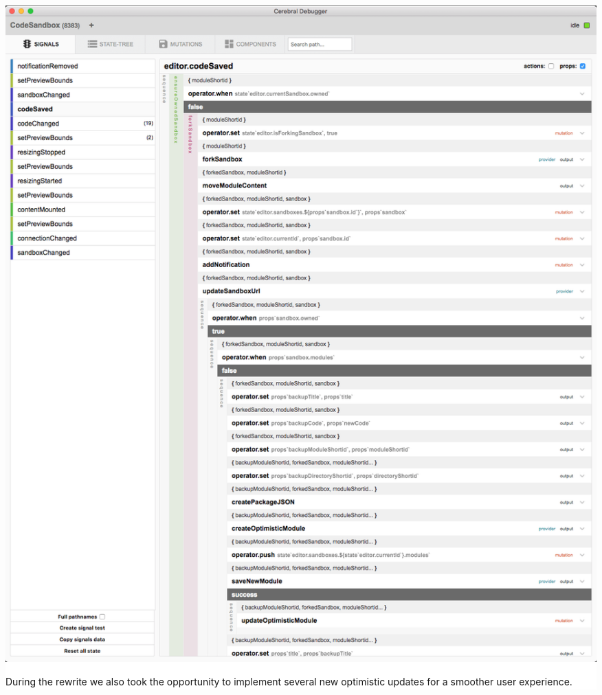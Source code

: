 ![The debug view looks reaaaally nice](./images/6.png)

During the rewrite we also took the opportunity to implement several new
optimistic updates for a smoother user experience.
